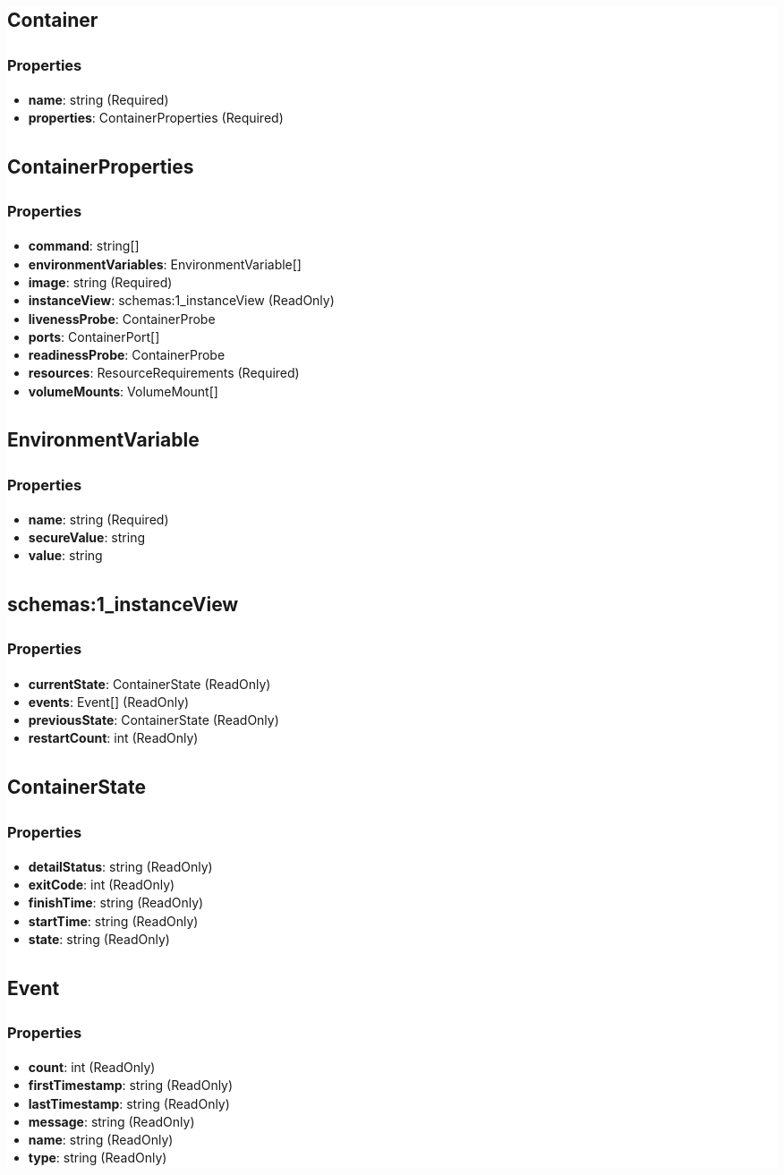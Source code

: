 ## Container
### Properties
* **name**: string (Required)
* **properties**: ContainerProperties (Required)

## ContainerProperties
### Properties
* **command**: string[]
* **environmentVariables**: EnvironmentVariable[]
* **image**: string (Required)
* **instanceView**: schemas:1_instanceView (ReadOnly)
* **livenessProbe**: ContainerProbe
* **ports**: ContainerPort[]
* **readinessProbe**: ContainerProbe
* **resources**: ResourceRequirements (Required)
* **volumeMounts**: VolumeMount[]

## EnvironmentVariable
### Properties
* **name**: string (Required)
* **secureValue**: string
* **value**: string

## schemas:1_instanceView
### Properties
* **currentState**: ContainerState (ReadOnly)
* **events**: Event[] (ReadOnly)
* **previousState**: ContainerState (ReadOnly)
* **restartCount**: int (ReadOnly)

## ContainerState
### Properties
* **detailStatus**: string (ReadOnly)
* **exitCode**: int (ReadOnly)
* **finishTime**: string (ReadOnly)
* **startTime**: string (ReadOnly)
* **state**: string (ReadOnly)

## Event
### Properties
* **count**: int (ReadOnly)
* **firstTimestamp**: string (ReadOnly)
* **lastTimestamp**: string (ReadOnly)
* **message**: string (ReadOnly)
* **name**: string (ReadOnly)
* **type**: string (ReadOnly)
